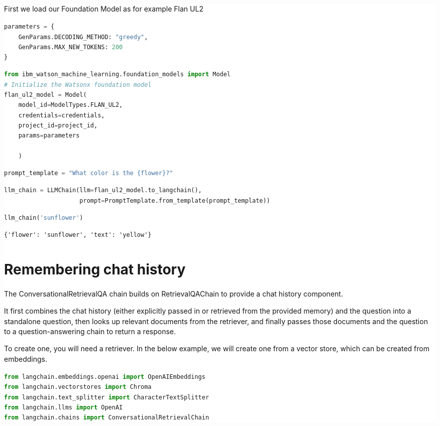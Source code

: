 First we load our Foundation  Model as for example Flan UL2


```python
parameters = {
    GenParams.DECODING_METHOD: "greedy",
    GenParams.MAX_NEW_TOKENS: 200
}
```


```python
from ibm_watson_machine_learning.foundation_models import Model
# Initialize the Watsonx foundation model
flan_ul2_model = Model(
    model_id=ModelTypes.FLAN_UL2, 
    credentials=credentials,
    project_id=project_id,
    params=parameters
    
    )
```


```python
prompt_template = "What color is the {flower}?"
```


```python
llm_chain = LLMChain(llm=flan_ul2_model.to_langchain(), 
                     prompt=PromptTemplate.from_template(prompt_template))
```


```python
llm_chain('sunflower')
```


    {'flower': 'sunflower', 'text': 'yellow'}



# Remembering chat history

The ConversationalRetrievalQA chain builds on RetrievalQAChain to provide a chat history component.

It first combines the chat history (either explicitly passed in or retrieved from the provided memory) and the question into a standalone question, then looks up relevant documents from the retriever, and finally passes those documents and the question to a question-answering chain to return a response.

To create one, you will need a retriever. In the below example, we will create one from a vector store, which can be created from embeddings.




```python
from langchain.embeddings.openai import OpenAIEmbeddings
from langchain.vectorstores import Chroma
from langchain.text_splitter import CharacterTextSplitter
from langchain.llms import OpenAI
from langchain.chains import ConversationalRetrievalChain
```
